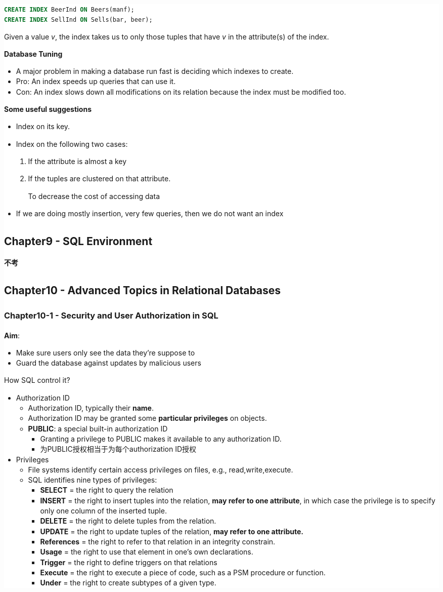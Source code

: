 ```sql
CREATE INDEX BeerInd ON Beers(manf); 
CREATE INDEX SellInd ON Sells(bar, beer);
```

Given a value *v*, the index takes us to only those tuples that have *v* in the attribute(s) of the index.

**Database Tuning**

- A major problem in making a database run fast is deciding which indexes to create.
- Pro: An index speeds up queries that can use it.
- Con: An index slows down all modifications on its relation because the index must be modified too.

**Some useful suggestions**

- Index on its key.

- Index on the following two cases:

  1. If the attribute is almost a key

  2. If the tuples are clustered on that attribute.

     To decrease the cost of accessing data

- If we are doing mostly insertion, very few queries, then we do not want an index



## Chapter9 - SQL Environment

**不考**



## Chapter10 - Advanced Topics in Relational Databases

### Chapter10-1 - Security and User Authorization in SQL

**Aim**:

- Make sure users only see the data they’re suppose to
- Guard the database against updates by malicious users

How SQL control it? 

- Authorization ID 
  - Authorization ID, typically their **name**.
  - Authorization ID may be granted some **particular privileges** on objects.
  - **PUBLIC**: a special built-in authorization ID
    - Granting a privilege to PUBLIC makes it available to any authorization ID.
    - 为PUBLIC授权相当于为每个authorization ID授权
- Privileges
  - File systems identify certain access privileges on files, e.g., read,write,execute.
  - SQL identifies nine types of privileges: 
    - **SELECT** = the right to query the relation
    - **INSERT** = the right to insert tuples into the relation, **may refer to one attribute**, in which case the privilege is to specify only one column of the inserted tuple.
    - **DELETE** = the right to delete tuples from the relation.
    - **UPDATE** = the right to update tuples of the relation, **may refer to one attribute.**
    - **References** = the right to refer to that relation in an integrity constrain.
    - **Usage** = the right to use that element in one’s own declarations.
    - **Trigger** = the right to define triggers on that relations
    - **Execute** = the right to execute a piece of code, such as a PSM procedure or function.
    - **Under** = the right to create subtypes of a given type.
